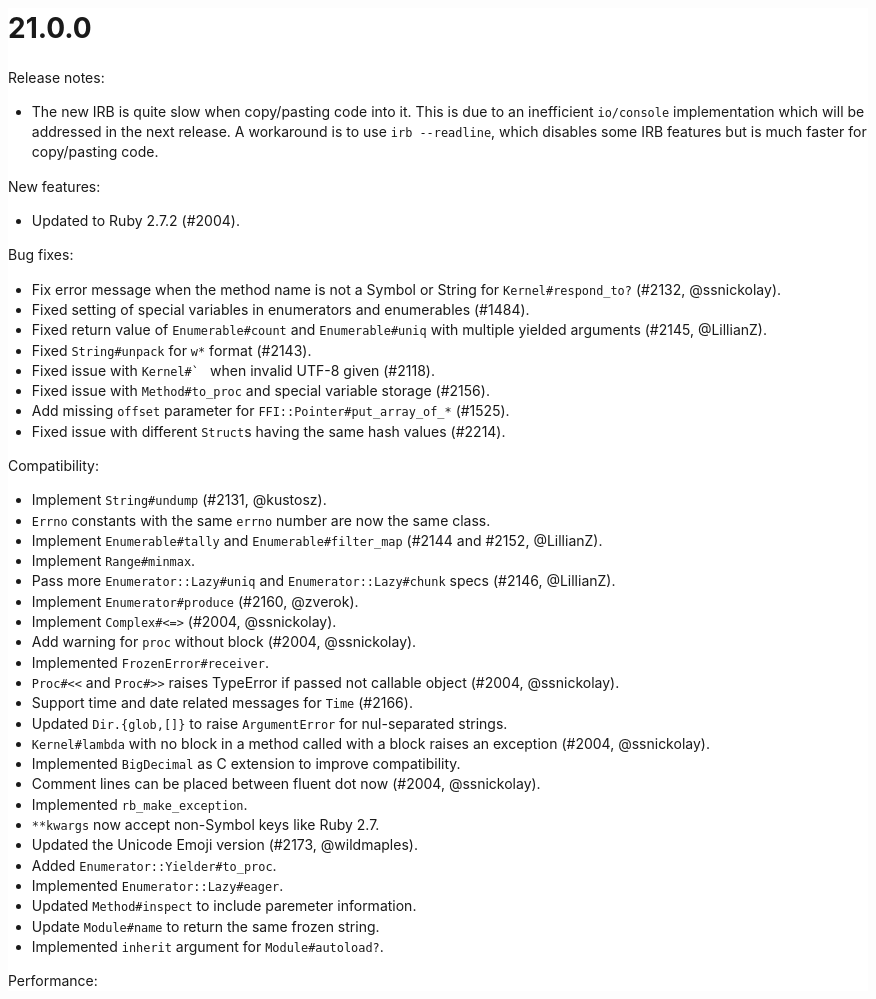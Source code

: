 # 21.0.0

Release notes:

* The new IRB is quite slow when copy/pasting code into it. This is due to an inefficient `io/console` implementation which will be addressed in the next release. A workaround is to use `irb --readline`, which disables some IRB features but is much faster for copy/pasting code.

New features:

* Updated to Ruby 2.7.2 (#2004).

Bug fixes:

* Fix error message when the method name is not a Symbol or String for `Kernel#respond_to?` (#2132, @ssnickolay).
* Fixed setting of special variables in enumerators and enumerables (#1484).
* Fixed return value of `Enumerable#count` and `Enumerable#uniq` with multiple yielded arguments (#2145, @LillianZ).
* Fixed `String#unpack` for `w*` format (#2143).
* Fixed issue with ``Kernel#` `` when invalid UTF-8 given (#2118).
* Fixed issue with `Method#to_proc` and special variable storage (#2156).
* Add missing `offset` parameter for `FFI::Pointer#put_array_of_*` (#1525).
* Fixed issue with different `Struct`s having the same hash values (#2214).

Compatibility:

* Implement `String#undump` (#2131, @kustosz).
* `Errno` constants with the same `errno` number are now the same class.
* Implement `Enumerable#tally` and `Enumerable#filter_map` (#2144 and #2152, @LillianZ).
* Implement `Range#minmax`.
* Pass more `Enumerator::Lazy#uniq` and `Enumerator::Lazy#chunk` specs (#2146, @LillianZ).
* Implement `Enumerator#produce` (#2160, @zverok).
* Implement `Complex#<=>` (#2004, @ssnickolay).
* Add warning for `proc` without block (#2004, @ssnickolay).
* Implemented `FrozenError#receiver`.
* `Proc#<<` and `Proc#>>` raises TypeError if passed not callable object (#2004, @ssnickolay).
* Support time and date related messages for `Time` (#2166).
* Updated `Dir.{glob,[]}` to raise `ArgumentError` for nul-separated strings.
* `Kernel#lambda` with no block in a method called with a block raises an exception (#2004, @ssnickolay).
* Implemented `BigDecimal` as C extension to improve compatibility.
* Comment lines can be placed between fluent dot now (#2004, @ssnickolay).
* Implemented `rb_make_exception`.
* `**kwargs` now accept non-Symbol keys like Ruby 2.7.
* Updated the Unicode Emoji version (#2173, @wildmaples).
* Added `Enumerator::Yielder#to_proc`.
* Implemented `Enumerator::Lazy#eager`.
* Updated `Method#inspect` to include paremeter information.
* Update `Module#name` to return the same frozen string.
* Implemented `inherit` argument for `Module#autoload?`.

Performance:
